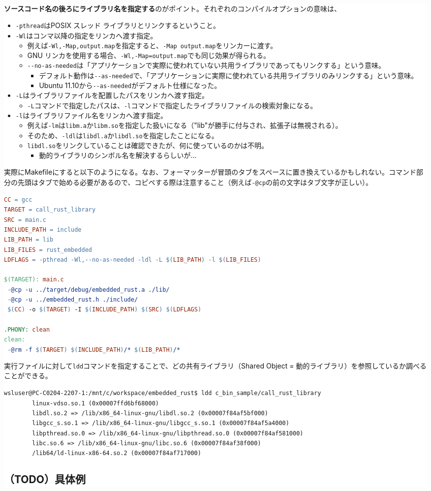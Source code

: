 **ソースコード名の後ろにライブラリ名を指定する**のがポイント。それぞれのコンパイルオプションの意味は、

- `-pthread`はPOSIX スレッド ライブラリとリンクするということ。
- `-Wl`はコンマ以降の指定をリンカへ渡す指定。
  - 例えば`-Wl,-Map,output.map`を指定すると、`-Map output.map`をリンカーに渡す。
  - GNU リンカを使用する場合、`-Wl,-Map=output.map`でも同じ効果が得られる。
  - `--no-as-needed`は「アプリケーションで実際に使われていない共用ライブラリであってもリンクする」という意味。
    - デフォルト動作は`--as-needed`で、「アプリケーションに実際に使われている共用ライブラリのみリンクする」という意味。
    - Ubuntu 11.10から`--as-needed`がデフォルト仕様になった。
- `-L`はライブラリファイルを配置したパスをリンカへ渡す指定。
  - `-L`コマンドで指定したパスは、`-l`コマンドで指定したライブラリファイルの検索対象になる。
- `-l`はライブラリファイル名をリンカへ渡す指定。
  - 例えば`-lm`は`libm.a`か`libm.so`を指定した扱いになる（"lib"が勝手に付与され、拡張子は無視される）。
  - そのため、`-ldl`は`libdl.a`か`libdl.so`を指定したことになる。
  - `libdl.so`をリンクしていることは確認できたが、何に使っているのかは不明。
    - 動的ライブラリのシンボル名を解決するらしいが…

実際にMakefileにすると以下のようになる。なお、フォーマッターが冒頭のタブをスペースに置き換えているかもしれない。コマンド部分の先頭はタブで始める必要があるので、コピペする際は注意すること（例えば`-@cp`の前の文字はタブ文字が正しい）。

```makefile
CC = gcc 
TARGET = call_rust_library 
SRC = main.c
INCLUDE_PATH = include
LIB_PATH = lib
LIB_FILES = rust_embedded
LDFLAGS = -pthread -Wl,--no-as-needed -ldl -L $(LIB_PATH) -l $(LIB_FILES) 

$(TARGET): main.c
 -@cp -u ../target/debug/embedded_rust.a ./lib/
 -@cp -u ../embedded_rust.h ./include/
 $(CC) -o $(TARGET) -I $(INCLUDE_PATH) $(SRC) $(LDFLAGS)

.PHONY: clean
clean:
 -@rm -f $(TARGET) $(INCLUDE_PATH)/* $(LIB_PATH)/*

```

実行ファイルに対して`ldd`コマンドを指定することで、どの共有ライブラリ（Shared Object = 動的ライブラリ）を参照しているか調べることができる。

```shell
wsluser@PC-C0204-2207-1:/mnt/c/workspace/embedded_rust$ ldd c_bin_sample/call_rust_library 
        linux-vdso.so.1 (0x00007ffd6bf68000)
        libdl.so.2 => /lib/x86_64-linux-gnu/libdl.so.2 (0x00007f84af5bf000)
        libgcc_s.so.1 => /lib/x86_64-linux-gnu/libgcc_s.so.1 (0x00007f84af5a4000)
        libpthread.so.0 => /lib/x86_64-linux-gnu/libpthread.so.0 (0x00007f84af581000)
        libc.so.6 => /lib/x86_64-linux-gnu/libc.so.6 (0x00007f84af38f000)
        /lib64/ld-linux-x86-64.so.2 (0x00007f84af717000)
```

## （TODO）具体例
